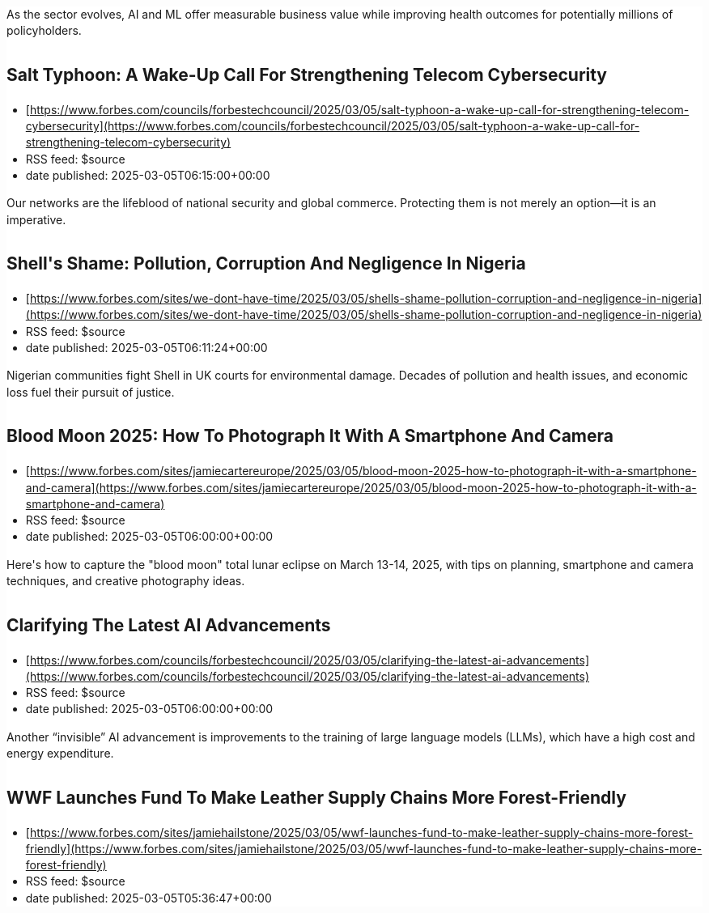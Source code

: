 As the sector evolves, AI and ML offer measurable business value while improving health outcomes for potentially millions of policyholders.

## Salt Typhoon: A Wake-Up Call For Strengthening Telecom Cybersecurity
 - [https://www.forbes.com/councils/forbestechcouncil/2025/03/05/salt-typhoon-a-wake-up-call-for-strengthening-telecom-cybersecurity](https://www.forbes.com/councils/forbestechcouncil/2025/03/05/salt-typhoon-a-wake-up-call-for-strengthening-telecom-cybersecurity)
 - RSS feed: $source
 - date published: 2025-03-05T06:15:00+00:00

Our networks are the lifeblood of national security and global commerce. Protecting them is not merely an option—it is an imperative.

## Shell's Shame: Pollution, Corruption And Negligence In Nigeria
 - [https://www.forbes.com/sites/we-dont-have-time/2025/03/05/shells-shame-pollution-corruption-and-negligence-in-nigeria](https://www.forbes.com/sites/we-dont-have-time/2025/03/05/shells-shame-pollution-corruption-and-negligence-in-nigeria)
 - RSS feed: $source
 - date published: 2025-03-05T06:11:24+00:00

Nigerian communities fight Shell in UK courts for environmental damage. Decades of pollution and health issues, and economic loss fuel their pursuit of justice.

## Blood Moon 2025: How To Photograph It With A Smartphone And Camera
 - [https://www.forbes.com/sites/jamiecartereurope/2025/03/05/blood-moon-2025-how-to-photograph-it-with-a-smartphone-and-camera](https://www.forbes.com/sites/jamiecartereurope/2025/03/05/blood-moon-2025-how-to-photograph-it-with-a-smartphone-and-camera)
 - RSS feed: $source
 - date published: 2025-03-05T06:00:00+00:00

Here's how to capture the "blood moon" total lunar eclipse on March 13-14, 2025, with tips on planning, smartphone and camera techniques, and creative photography ideas.

## Clarifying The Latest AI Advancements
 - [https://www.forbes.com/councils/forbestechcouncil/2025/03/05/clarifying-the-latest-ai-advancements](https://www.forbes.com/councils/forbestechcouncil/2025/03/05/clarifying-the-latest-ai-advancements)
 - RSS feed: $source
 - date published: 2025-03-05T06:00:00+00:00

Another “invisible” AI advancement is improvements to the training of large language models (LLMs), which have a high cost and energy expenditure.

## WWF Launches Fund To Make Leather Supply Chains More Forest-Friendly
 - [https://www.forbes.com/sites/jamiehailstone/2025/03/05/wwf-launches-fund-to-make-leather-supply-chains-more-forest-friendly](https://www.forbes.com/sites/jamiehailstone/2025/03/05/wwf-launches-fund-to-make-leather-supply-chains-more-forest-friendly)
 - RSS feed: $source
 - date published: 2025-03-05T05:36:47+00:00
